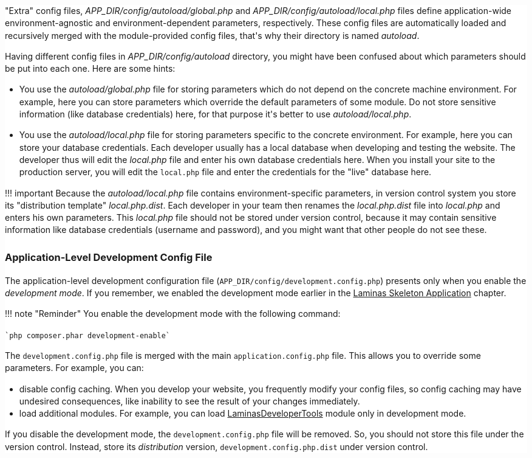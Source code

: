 "Extra" config files, *APP_DIR/config/autoload/global.php* and *APP_DIR/config/autoload/local.php*
files define application-wide environment-agnostic and environment-dependent parameters, respectively.
These config files are automatically loaded and recursively merged with the module-provided config files,
that's why their directory is named *autoload*.

Having different config files in *APP_DIR/config/autoload* directory, you might have been
confused about which parameters should be put into each one. Here are some hints:

* You use the *autoload/global.php* file for storing parameters which do not depend
  on the concrete machine environment. For example, here you can store parameters which
  override the default parameters of some module. Do not store sensitive information
  (like database credentials) here, for that purpose it's better to use *autoload/local.php*.

* You use the *autoload/local.php* file for storing parameters specific to the
  concrete environment. For example, here you can store your database credentials.
  Each developer usually has a local database when developing and testing the website.
  The developer thus will edit the *local.php* file and enter his own database credentials here.
  When you install your site to the production server, you will edit the `local.php` file and enter
  the credentials for the "live" database here.

!!! important
    Because the *autoload/local.php* file contains environment-specific parameters,
    in version control system you store its "distribution template" *local.php.dist*.
    Each developer in your team then renames the *local.php.dist* file into *local.php* and
    enters his own parameters. This *local.php* file should not be stored under
    version control, because it may contain sensitive information like database credentials
    (username and password), and you might want that other people do not see these.

### Application-Level Development Config File

The application-level development configuration file (`APP_DIR/config/development.config.php`) presents only
when you enable the *development mode*. If you remember, we enabled the development mode earlier in the [Laminas Skeleton Application](skeleton.md) chapter.

!!! note "Reminder"
    You enable the development mode with the following command:

    `php composer.phar development-enable`

The `development.config.php` file is merged with the main `application.config.php` file. This allows you to
override some parameters. For example, you can:

  * disable config caching. When you develop your website, you frequently modify your config files, so config caching
    may have undesired consequences, like inability to see the result of your changes immediately.
  * load additional modules. For example, you can load [LaminasDeveloperTools](https://github.com/laminas/LaminasDeveloperTools) module only in development mode.

If you disable the development mode, the `development.config.php` file will be removed. So, you should not
store this file under the version control. Instead, store its *distribution* version, `development.config.php.dist` under version control.
